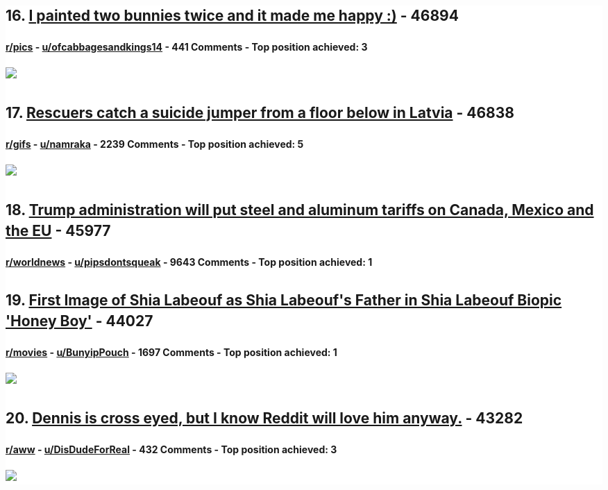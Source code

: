 ## 16. [I painted two bunnies twice and it made me happy :)](http://reddit.com/r/pics/comments/8nh39c/i_painted_two_bunnies_twice_and_it_made_me_happy/) - 46894
#### [r/pics](http://reddit.com/r/pics) - [u/ofcabbagesandkings14](http://reddit.com/u/ofcabbagesandkings14) - 441 Comments - Top position achieved: 3

<a href="https://i.redd.it/g8wibouzv5111.jpg"><img src="https://b.thumbs.redditmedia.com/GWUguuegiMwBzgtf8ibf5VuwkWUy6rLfdfy2iCfKtMU.jpg"></img></a>

## 17. [Rescuers catch a suicide jumper from a floor below in Latvia](http://reddit.com/r/gifs/comments/8nik0s/rescuers_catch_a_suicide_jumper_from_a_floor/) - 46838
#### [r/gifs](http://reddit.com/r/gifs) - [u/namraka](http://reddit.com/u/namraka) - 2239 Comments - Top position achieved: 5

<a href="https://gfycat.com/NeatShortDwarfmongoose"><img src="https://b.thumbs.redditmedia.com/2wk4w9oZsAWl3hN7cUzoIyfl8oh_rTcE8HGV9wK4_mg.jpg"></img></a>

## 18. [Trump administration will put steel and aluminum tariffs on Canada, Mexico and the EU](http://reddit.com/r/worldnews/comments/8nijjr/trump_administration_will_put_steel_and_aluminum/) - 45977
#### [r/worldnews](http://reddit.com/r/worldnews) - [u/pipsdontsqueak](http://reddit.com/u/pipsdontsqueak) - 9643 Comments - Top position achieved: 1

## 19. [First Image of Shia Labeouf as Shia Labeouf's Father in Shia Labeouf Biopic 'Honey Boy'](http://reddit.com/r/movies/comments/8nmhhi/first_image_of_shia_labeouf_as_shia_labeoufs/) - 44027
#### [r/movies](http://reddit.com/r/movies) - [u/BunyipPouch](http://reddit.com/u/BunyipPouch) - 1697 Comments - Top position achieved: 1

<a href="https://i.redd.it/r4zw1qztj9111.jpg"><img src="https://a.thumbs.redditmedia.com/Cqa8N21298LBtGVi5-L-uHRxMymsOn2RNM35Hp-FIM0.jpg"></img></a>

## 20. [Dennis is cross eyed, but I know Reddit will love him anyway.](http://reddit.com/r/aww/comments/8ng1w8/dennis_is_cross_eyed_but_i_know_reddit_will_love/) - 43282
#### [r/aww](http://reddit.com/r/aww) - [u/DisDudeForReal](http://reddit.com/u/DisDudeForReal) - 432 Comments - Top position achieved: 3

<a href="https://i.redd.it/2off6bc4t4111.jpg"><img src="https://b.thumbs.redditmedia.com/yBdjo-pj_tbraMlFZNdpAI9lyosuvUo1Lv8t3QSGDbI.jpg"></img></a>

